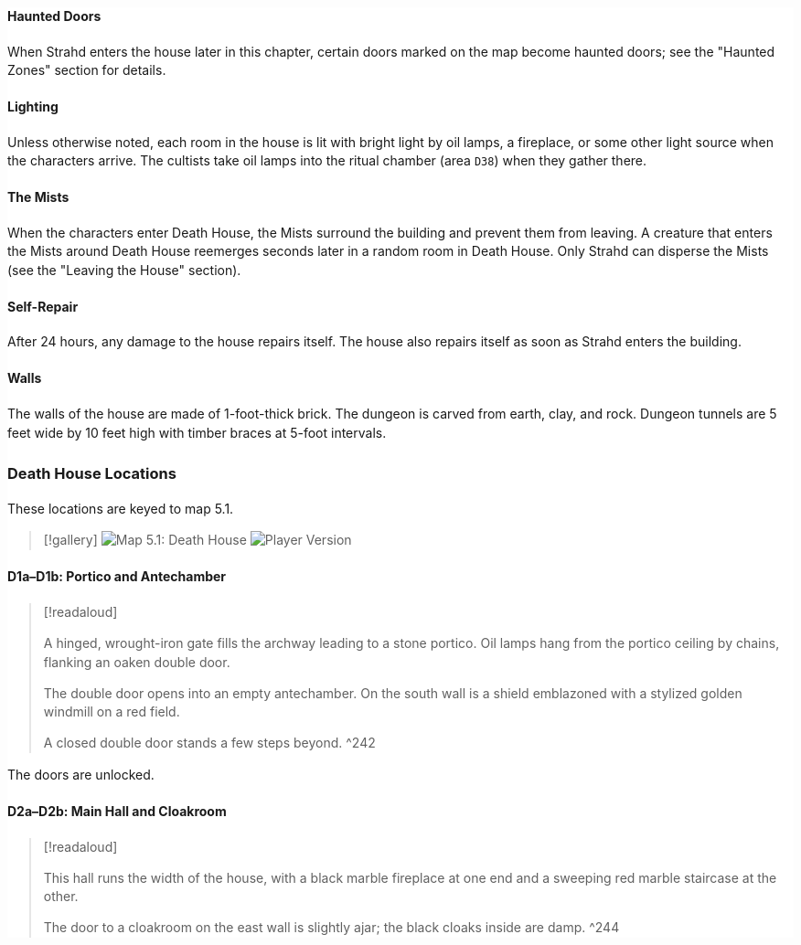 #### Haunted Doors

When Strahd enters the house later in this chapter, certain doors marked on the map become haunted doors; see the "Haunted Zones" section for details.

#### Lighting

Unless otherwise noted, each room in the house is lit with bright light by oil lamps, a fireplace, or some other light source when the characters arrive. The cultists take oil lamps into the ritual chamber (area `D38`) when they gather there.

#### The Mists

When the characters enter Death House, the Mists surround the building and prevent them from leaving. A creature that enters the Mists around Death House reemerges seconds later in a random room in Death House. Only Strahd can disperse the Mists (see the "Leaving the House" section).

#### Self-Repair

After 24 hours, any damage to the house repairs itself. The house also repairs itself as soon as Strahd enters the building.

#### Walls

The walls of the house are made of 1-foot-thick brick. The dungeon is carved from earth, clay, and rock. Dungeon tunnels are 5 feet wide by 10 feet high with timber braces at 5-foot intervals.

### Death House Locations

These locations are keyed to map 5.1.

> [!gallery]
> ![Map 5.1: Death House](https://raw.githubusercontent.com/5etools-mirror-3/5etools-img/main/adventure/VEoR/085-5.01-death-house.webp#gallery)
> ![Player Version](https://raw.githubusercontent.com/5etools-mirror-3/5etools-img/main/adventure/VEoR/086-5.01-death-house-player.webp#gallery)

#### D1a–D1b: Portico and Antechamber

> [!readaloud] 
> 
> A hinged, wrought-iron gate fills the archway leading to a stone portico. Oil lamps hang from the portico ceiling by chains, flanking an oaken double door.
> 
> The double door opens into an empty antechamber. On the south wall is a shield emblazoned with a stylized golden windmill on a red field.
> 
> A closed double door stands a few steps beyond.
^242

The doors are unlocked.

#### D2a–D2b: Main Hall and Cloakroom

> [!readaloud] 
> 
> This hall runs the width of the house, with a black marble fireplace at one end and a sweeping red marble staircase at the other.
> 
> The door to a cloakroom on the east wall is slightly ajar; the black cloaks inside are damp.
^244
